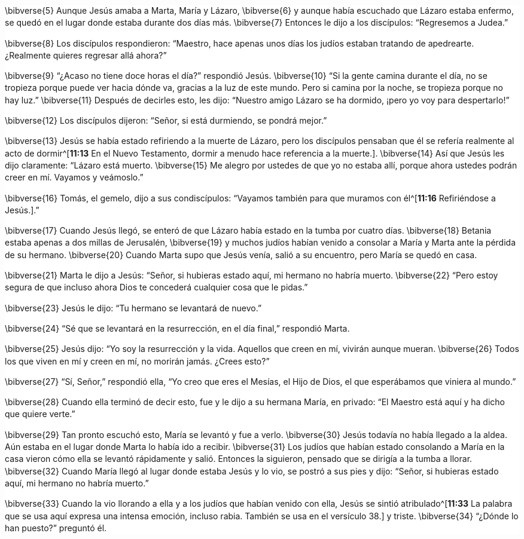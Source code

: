 
\bibverse{5} Aunque Jesús amaba a Marta, María y Lázaro, \bibverse{6} y aunque había escuchado que Lázaro estaba enfermo, se quedó en el lugar donde estaba durante dos días más. \bibverse{7} Entonces le dijo a los discípulos: “Regresemos a Judea.” 

\bibverse{8} Los discípulos respondieron: “Maestro, hace apenas unos días los judíos estaban tratando de apedrearte. ¿Realmente quieres regresar allá ahora?” 

\bibverse{9} “¿Acaso no tiene doce horas el día?” respondió Jesús. \bibverse{10} “Si la gente camina durante el día, no se tropieza porque puede ver hacia dónde va, gracias a la luz de este mundo. Pero si camina por la noche, se tropieza porque no hay luz.” \bibverse{11} Después de decirles esto, les dijo: “Nuestro amigo Lázaro se ha dormido, ¡pero yo voy para despertarlo!” 

\bibverse{12} Los discípulos dijeron: “Señor, si está durmiendo, se pondrá mejor.” 

\bibverse{13} Jesús se había estado refiriendo a la muerte de Lázaro, pero los discípulos pensaban que él se refería realmente al acto de dormir^[**11:13** En el Nuevo Testamento, dormir a menudo hace referencia a la muerte.]. \bibverse{14} Así que Jesús les dijo claramente: “Lázaro está muerto. \bibverse{15} Me alegro por ustedes de que yo no estaba allí, porque ahora ustedes podrán creer en mí. Vayamos y veámoslo.” 


\bibverse{16} Tomás, el gemelo, dijo a sus condiscípulos: “Vayamos también para que muramos con él^[**11:16** Refiriéndose a Jesús.].” 


\bibverse{17} Cuando Jesús llegó, se enteró de que Lázaro había estado en la tumba por cuatro días. \bibverse{18} Betania estaba apenas a dos millas de Jerusalén, \bibverse{19} y muchos judíos habían venido a consolar a María y Marta ante la pérdida de su hermano. \bibverse{20} Cuando Marta supo que Jesús venía, salió a su encuentro, pero María se quedó en casa. 

\bibverse{21} Marta le dijo a Jesús: “Señor, si hubieras estado aquí, mi hermano no habría muerto. \bibverse{22} “Pero estoy segura de que incluso ahora Dios te concederá cualquier cosa que le pidas.” 

\bibverse{23} Jesús le dijo: “Tu hermano se levantará de nuevo.” 

\bibverse{24} “Sé que se levantará en la resurrección, en el día final,” respondió Marta. 

\bibverse{25} Jesús dijo: “Yo soy la resurrección y la vida. Aquellos que creen en mí, vivirán aunque mueran. \bibverse{26} Todos los que viven en mí y creen en mí, no morirán jamás. ¿Crees esto?” 

\bibverse{27} “Sí, Señor,” respondió ella, “Yo creo que eres el Mesías, el Hijo de Dios, el que esperábamos que viniera al mundo.” 

\bibverse{28} Cuando ella terminó de decir esto, fue y le dijo a su hermana María, en privado: “El Maestro está aquí y ha dicho que quiere verte.” 

\bibverse{29} Tan pronto escuchó esto, María se levantó y fue a verlo. \bibverse{30} Jesús todavía no había llegado a la aldea. Aún estaba en el lugar donde Marta lo había ido a recibir. \bibverse{31} Los judíos que habían estado consolando a María en la casa vieron cómo ella se levantó rápidamente y salió. Entonces la siguieron, pensado que se dirigía a la tumba a llorar. \bibverse{32} Cuando María llegó al lugar donde estaba Jesús y lo vio, se postró a sus pies y dijo: “Señor, si hubieras estado aquí, mi hermano no habría muerto.” 

\bibverse{33} Cuando la vio llorando a ella y a los judíos que habían venido con ella, Jesús se sintió atribulado^[**11:33** La palabra que se usa aquí expresa una intensa emoción, incluso rabia. También se usa en el versículo 38.] y triste. \bibverse{34} “¿Dónde lo han puesto?” preguntó él. 
